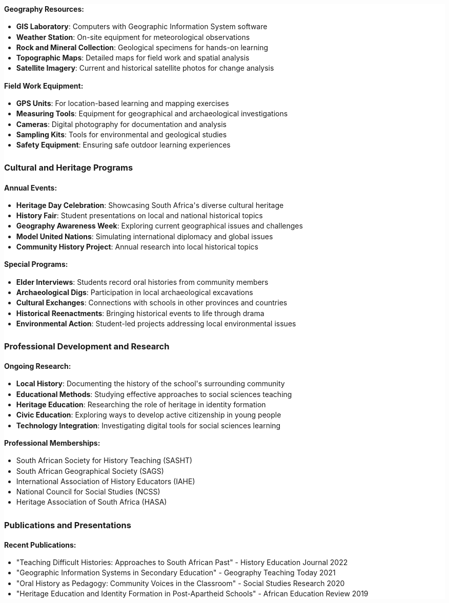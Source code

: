 **Geography Resources:**
- **GIS Laboratory**: Computers with Geographic Information System software
- **Weather Station**: On-site equipment for meteorological observations
- **Rock and Mineral Collection**: Geological specimens for hands-on learning
- **Topographic Maps**: Detailed maps for field work and spatial analysis
- **Satellite Imagery**: Current and historical satellite photos for change analysis

**Field Work Equipment:**
- **GPS Units**: For location-based learning and mapping exercises
- **Measuring Tools**: Equipment for geographical and archaeological investigations
- **Cameras**: Digital photography for documentation and analysis
- **Sampling Kits**: Tools for environmental and geological studies
- **Safety Equipment**: Ensuring safe outdoor learning experiences

### Cultural and Heritage Programs

**Annual Events:**
- **Heritage Day Celebration**: Showcasing South Africa's diverse cultural heritage
- **History Fair**: Student presentations on local and national historical topics
- **Geography Awareness Week**: Exploring current geographical issues and challenges
- **Model United Nations**: Simulating international diplomacy and global issues
- **Community History Project**: Annual research into local historical topics

**Special Programs:**
- **Elder Interviews**: Students record oral histories from community members
- **Archaeological Digs**: Participation in local archaeological excavations
- **Cultural Exchanges**: Connections with schools in other provinces and countries
- **Historical Reenactments**: Bringing historical events to life through drama
- **Environmental Action**: Student-led projects addressing local environmental issues

### Professional Development and Research

**Ongoing Research:**
- **Local History**: Documenting the history of the school's surrounding community
- **Educational Methods**: Studying effective approaches to social sciences teaching
- **Heritage Education**: Researching the role of heritage in identity formation
- **Civic Education**: Exploring ways to develop active citizenship in young people
- **Technology Integration**: Investigating digital tools for social sciences learning

**Professional Memberships:**
- South African Society for History Teaching (SASHT)
- South African Geographical Society (SAGS)
- International Association of History Educators (IAHE)
- National Council for Social Studies (NCSS)
- Heritage Association of South Africa (HASA)

### Publications and Presentations

**Recent Publications:**
- "Teaching Difficult Histories: Approaches to South African Past" - History Education Journal 2022
- "Geographic Information Systems in Secondary Education" - Geography Teaching Today 2021
- "Oral History as Pedagogy: Community Voices in the Classroom" - Social Studies Research 2020
- "Heritage Education and Identity Formation in Post-Apartheid Schools" - African Education Review 2019
